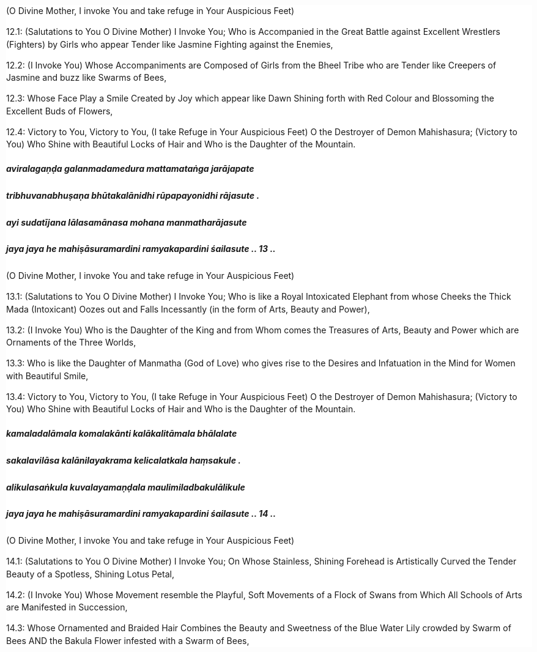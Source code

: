 (O Divine Mother, I invoke You and take refuge in Your Auspicious Feet)

12.1: (Salutations to You O Divine Mother) I Invoke You; Who is Accompanied in the Great Battle against Excellent Wrestlers (Fighters) by Girls who appear Tender like Jasmine Fighting against the Enemies,

12.2: (I Invoke You) Whose Accompaniments are Composed of Girls from the Bheel Tribe who are Tender like Creepers of Jasmine and buzz like Swarms of Bees,

12.3: Whose Face Play a Smile Created by Joy which appear like Dawn Shining forth with Red Colour and Blossoming the Excellent Buds of Flowers,

12.4: Victory to You, Victory to You, (I take Refuge in Your Auspicious Feet) O the Destroyer of Demon Mahishasura; (Victory to You) Who Shine with Beautiful Locks of Hair and Who is the Daughter of the Mountain.

##### aviralagaṇḍa galanmadamedura mattamataṅga jarājapate
##### tribhuvanabhuṣaṇa bhūtakalānidhi rūpapayonidhi rājasute .
##### ayi sudatījana lālasamānasa mohana manmatharājasute
##### jaya jaya he mahiṣāsuramardini ramyakapardini śailasute .. 13 ..

(O Divine Mother, I invoke You and take refuge in Your Auspicious Feet)

13.1: (Salutations to You O Divine Mother) I Invoke You; Who is like a Royal Intoxicated Elephant from whose Cheeks the Thick Mada (Intoxicant) Oozes out and Falls Incessantly (in the form of Arts, Beauty and Power),

13.2: (I Invoke You) Who is the Daughter of the King and from Whom comes the Treasures of Arts, Beauty and Power which are Ornaments of the Three Worlds,

13.3: Who is like the Daughter of Manmatha (God of Love) who gives rise to the Desires and Infatuation in the Mind for Women with Beautiful Smile,

13.4: Victory to You, Victory to You, (I take Refuge in Your Auspicious Feet) O the Destroyer of Demon Mahishasura; (Victory to You) Who Shine with Beautiful Locks of Hair and Who is the Daughter of the Mountain.

##### kamaladalāmala komalakānti kalākalitāmala bhālalate
##### sakalavilāsa kalānilayakrama kelicalatkala haṃsakule .
##### alikulasaṅkula kuvalayamaṇḍala maulimiladbakulālikule
##### jaya jaya he mahiṣāsuramardini ramyakapardini śailasute .. 14 ..

(O Divine Mother, I invoke You and take refuge in Your Auspicious Feet)

14.1: (Salutations to You O Divine Mother) I Invoke You; On Whose Stainless, Shining Forehead is Artistically Curved the Tender Beauty of a Spotless, Shining Lotus Petal,

14.2: (I Invoke You) Whose Movement resemble the Playful, Soft Movements of a Flock of Swans from Which All Schools of Arts are Manifested in Succession,

14.3: Whose Ornamented and Braided Hair Combines the Beauty and Sweetness of the Blue Water Lily crowded by Swarm of Bees AND the Bakula Flower infested with a Swarm of Bees,
